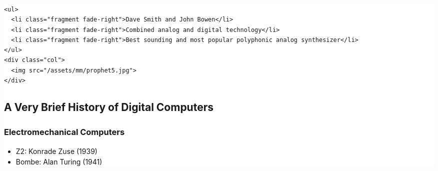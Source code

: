     <ul>
      <li class="fragment fade-right">Dave Smith and John Bowen</li>
      <li class="fragment fade-right">Combined analog and digital technology</li>
      <li class="fragment fade-right">Best sounding and most popular polyphonic analog synthesizer</li>
    </ul>
    <div class="col">
      <img src="/assets/mm/prophet5.jpg">
    </div>
  </div>
</section>
<section>
  <h2>A Very Brief History of Digital Computers</h2>
</section>
<section>
  <h3>Electromechanical Computers</h3>
  <ul>
    <li class="fragment fade-right" data-fragment-index="1">Z2: Konrade Zuse (1939)</li>
    <li class="fragment fade-right" data-fragment-index="3">Bombe: Alan Turing (1941)</li>
  </ul>
  <div class="multiCol">
    <div class="col">